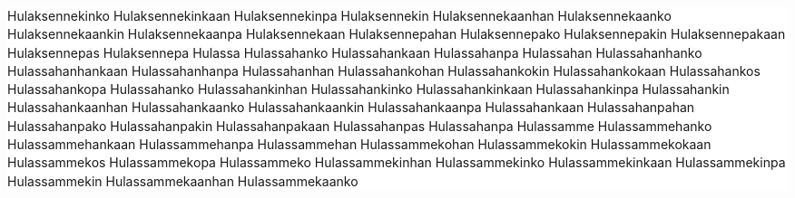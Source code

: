 Hulaksennekinko
Hulaksennekinkaan
Hulaksennekinpa
Hulaksennekin
Hulaksennekaanhan
Hulaksennekaanko
Hulaksennekaankin
Hulaksennekaanpa
Hulaksennekaan
Hulaksennepahan
Hulaksennepako
Hulaksennepakin
Hulaksennepakaan
Hulaksennepas
Hulaksennepa
Hulassa
Hulassahanko
Hulassahankaan
Hulassahanpa
Hulassahan
Hulassahanhanko
Hulassahanhankaan
Hulassahanhanpa
Hulassahanhan
Hulassahankohan
Hulassahankokin
Hulassahankokaan
Hulassahankos
Hulassahankopa
Hulassahanko
Hulassahankinhan
Hulassahankinko
Hulassahankinkaan
Hulassahankinpa
Hulassahankin
Hulassahankaanhan
Hulassahankaanko
Hulassahankaankin
Hulassahankaanpa
Hulassahankaan
Hulassahanpahan
Hulassahanpako
Hulassahanpakin
Hulassahanpakaan
Hulassahanpas
Hulassahanpa
Hulassamme
Hulassammehanko
Hulassammehankaan
Hulassammehanpa
Hulassammehan
Hulassammekohan
Hulassammekokin
Hulassammekokaan
Hulassammekos
Hulassammekopa
Hulassammeko
Hulassammekinhan
Hulassammekinko
Hulassammekinkaan
Hulassammekinpa
Hulassammekin
Hulassammekaanhan
Hulassammekaanko